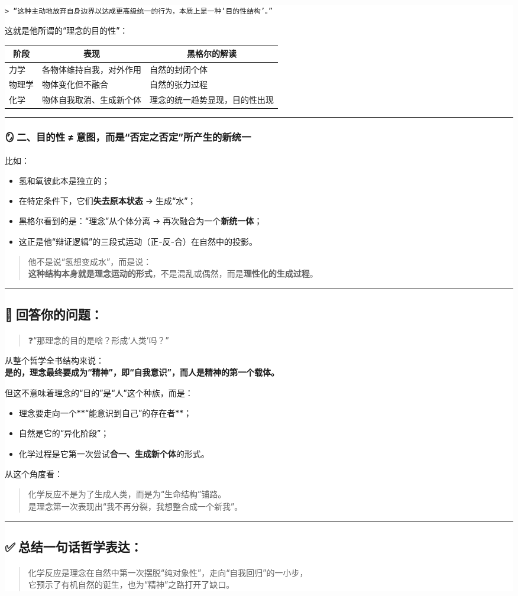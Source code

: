     > “这种主动地放弃自身边界以达成更高级统一的行为，本质上是一种‘目的性结构’。”
    

这就是他所谓的“理念的目的性”：

| 阶段 | 表现 | 黑格尔的解读 |
| --- | --- | --- |
| 力学 | 各物体维持自我，对外作用 | 自然的封闭个体 |
| 物理学 | 物体变化但不融合 | 自然的张力过程 |
| 化学 | 物体自我取消、生成新个体 | 理念的统一趋势显现，目的性出现 |

* * *

### 🪞 二、目的性 ≠ 意图，而是“否定之否定”所产生的新统一

比如：

* 氢和氧彼此本是独立的；
  
* 在特定条件下，它们**失去原本状态** → 生成“水”；
  
* 黑格尔看到的是：“理念”从个体分离 → 再次融合为一个**新统一体**；
  
* 这正是他“辩证逻辑”的三段式运动（正-反-合）在自然中的投影。
  

> 他不是说“氢想变成水”，而是说：  
> **这种结构本身就是理念运动的形式**，不是混乱或偶然，而是**理性化的生成过程**。

* * *

🤔 回答你的问题：
----------

> ❓“那理念的目的是啥？形成‘人类’吗？”

从整个哲学全书结构来说：  
**是的，理念最终要成为“精神”，即“自我意识”，而人是精神的第一个载体。**

但这不意味着理念的“目的”是“人”这个种族，而是：

* 理念要走向一个**“能意识到自己”的存在者**；
  
* 自然是它的“异化阶段”；
  
* 化学过程是它第一次尝试**合一、生成新个体**的形式。
  

从这个角度看：

> 化学反应不是为了生成人类，而是为“生命结构”铺路。  
> 是理念第一次表现出“我不再分裂，我想整合成一个新我”。

* * *

✅ 总结一句话哲学表达：
------------

> 化学反应是理念在自然中第一次摆脱“纯对象性”，走向“自我回归”的一小步，  
> 它预示了有机自然的诞生，也为“精神”之路打开了缺口。
